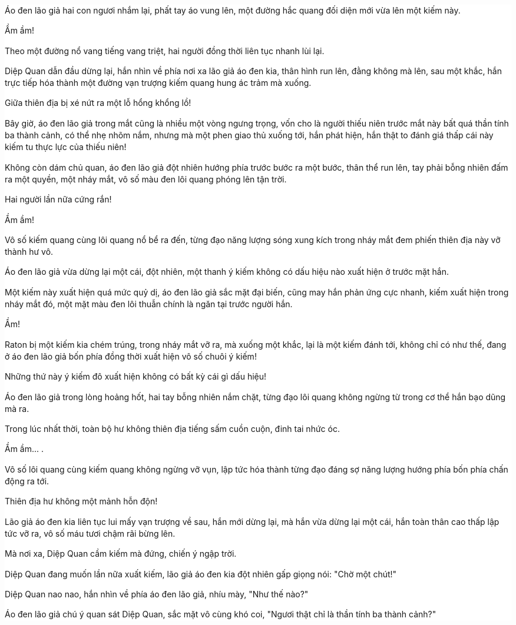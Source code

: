 Áo đen lão giả hai con ngươi nhắm lại, phất tay áo vung lên, một đường hắc quang đối diện mới vừa lên một kiếm này.

Ầm ầm!

Theo một đường nổ vang tiếng vang triệt, hai người đồng thời liên tục nhanh lùi lại.

Diệp Quan dẫn đầu dừng lại, hắn nhìn về phía nơi xa lão giả áo đen kia, thân hình run lên, đằng không mà lên, sau một khắc, hắn trực tiếp hóa thành một đường vạn trượng kiếm quang hung ác trảm mà xuống.

Giữa thiên địa bị xé nứt ra một lỗ hổng khổng lồ!

Bây giờ, áo đen lão giả trong mắt cũng là nhiều một vòng ngưng trọng, vốn cho là người thiếu niên trước mắt này bất quá thần tính ba thành cảnh, có thể nhẹ nhõm nắm, nhưng mà một phen giao thủ xuống tới, hắn phát hiện, hắn thật to đánh giá thấp cái này kiếm tu thực lực của thiếu niên!

Không còn dám chủ quan, áo đen lão giả đột nhiên hướng phía trước bước ra một bước, thân thể run lên, tay phải bỗng nhiên đấm ra một quyền, một nháy mắt, vô số màu đen lôi quang phóng lên tận trời.

Hai người lần nữa cứng rắn!

Ầm ầm!

Vô số kiếm quang cùng lôi quang nổ bể ra đến, từng đạo năng lượng sóng xung kích trong nháy mắt đem phiến thiên địa này vỡ thành hư vô.

Áo đen lão giả vừa dừng lại một cái, đột nhiên, một thanh ý kiếm không có dấu hiệu nào xuất hiện ở trước mặt hắn.

Một kiếm này xuất hiện quá mức quỷ dị, áo đen lão giả sắc mặt đại biến, cũng may hắn phản ứng cực nhanh, kiếm xuất hiện trong nháy mắt đó, một mặt màu đen lôi thuẫn chính là ngăn tại trước người hắn.

Ầm!

Raton bị một kiếm kia chém trúng, trong nháy mắt vỡ ra, mà xuống một khắc, lại là một kiếm đánh tới, không chỉ có như thế, đang ở áo đen lão giả bốn phía đồng thời xuất hiện vô số chuôi ý kiếm!

Những thứ này ý kiếm đô xuất hiện không có bất kỳ cái gì dấu hiệu!

Áo đen lão giả trong lòng hoảng hốt, hai tay bỗng nhiên nắm chặt, từng đạo lôi quang không ngừng từ trong cơ thể hắn bạo dũng mà ra.

Trong lúc nhất thời, toàn bộ hư không thiên địa tiếng sấm cuồn cuộn, đinh tai nhức óc.

Ầm ầm... .

Vô số lôi quang cùng kiếm quang không ngừng vỡ vụn, lập tức hóa thành từng đạo đáng sợ năng lượng hướng phía bốn phía chấn động ra tới.

Thiên địa hư không một mảnh hỗn độn!

Lão giả áo đen kia liên tục lui mấy vạn trượng về sau, hắn mới dừng lại, mà hắn vừa dừng lại một cái, hắn toàn thân cao thấp lập tức vỡ ra, vô số máu tươi chậm rãi bừng lên.

Mà nơi xa, Diệp Quan cầm kiếm mà đứng, chiến ý ngập trời.

Diệp Quan đang muốn lần nữa xuất kiếm, lão giả áo đen kia đột nhiên gấp giọng nói: "Chờ một chút!"

Diệp Quan nao nao, hắn nhìn về phía áo đen lão giả, nhíu mày, "Như thế nào?"

Áo đen lão giả chú ý quan sát Diệp Quan, sắc mặt vô cùng khó coi, "Ngươi thật chỉ là thần tính ba thành cảnh?"
